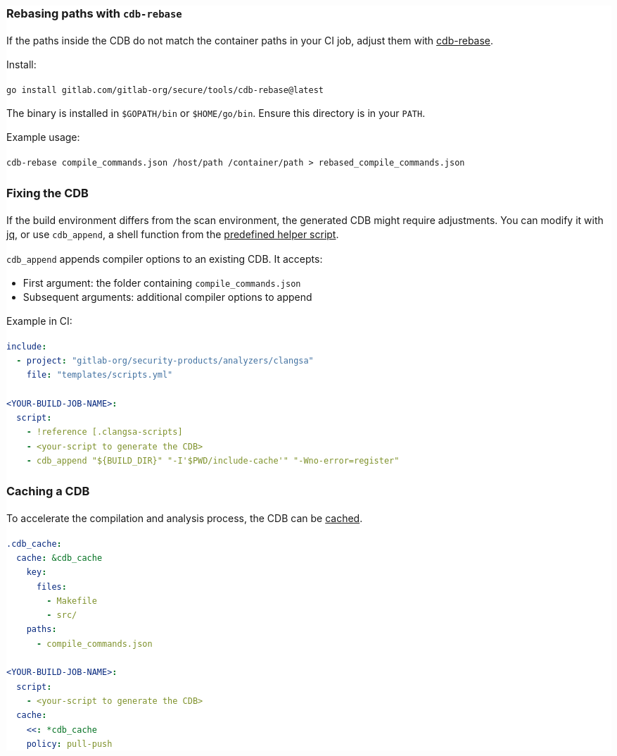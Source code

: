 ### Rebasing paths with `cdb-rebase`

If the paths inside the CDB do not match the container paths in your CI job, adjust them with [cdb-rebase](https://gitlab.com/gitlab-org/security-products/analyzers/clangsa/-/tree/main/cmd/cdb-rebase).

Install:

```shell
go install gitlab.com/gitlab-org/secure/tools/cdb-rebase@latest
```

The binary is installed in `$GOPATH/bin` or `$HOME/go/bin`. Ensure this directory is in your `PATH`.

Example usage:

```shell
cdb-rebase compile_commands.json /host/path /container/path > rebased_compile_commands.json
```

### Fixing the CDB

If the build environment differs from the scan environment, the generated CDB might require adjustments.
You can modify it with [jq](https://jqlang.org),
or use `cdb_append`, a shell function from the [predefined helper script](https://gitlab.com/gitlab-org/security-products/analyzers/clangsa/-/blob/main/templates/scripts.yml).

`cdb_append` appends compiler options to an existing CDB.
It accepts:

- First argument: the folder containing `compile_commands.json`
- Subsequent arguments: additional compiler options to append

Example in CI:

```yaml
include:
  - project: "gitlab-org/security-products/analyzers/clangsa"
    file: "templates/scripts.yml"

<YOUR-BUILD-JOB-NAME>:
  script:
    - !reference [.clangsa-scripts]
    - <your-script to generate the CDB>
    - cdb_append "${BUILD_DIR}" "-I'$PWD/include-cache'" "-Wno-error=register"
```

### Caching a CDB

To accelerate the compilation and analysis process, the CDB can be [cached](../../../ci/caching/_index.md).

```yaml
.cdb_cache:
  cache: &cdb_cache
    key:
      files:
        - Makefile
        - src/
    paths:
      - compile_commands.json

<YOUR-BUILD-JOB-NAME>:
  script:
    - <your-script to generate the CDB>
  cache:
    <<: *cdb_cache
    policy: pull-push
```